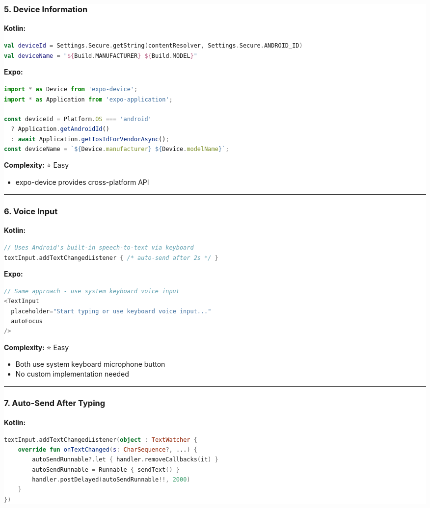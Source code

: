 
### 5. Device Information

**Kotlin:**
```kotlin
val deviceId = Settings.Secure.getString(contentResolver, Settings.Secure.ANDROID_ID)
val deviceName = "${Build.MANUFACTURER} ${Build.MODEL}"
```

**Expo:**
```typescript
import * as Device from 'expo-device';
import * as Application from 'expo-application';

const deviceId = Platform.OS === 'android'
  ? Application.getAndroidId()
  : await Application.getIosIdForVendorAsync();
const deviceName = `${Device.manufacturer} ${Device.modelName}`;
```

**Complexity:** ⭐ Easy
- expo-device provides cross-platform API

---

### 6. Voice Input

**Kotlin:**
```kotlin
// Uses Android's built-in speech-to-text via keyboard
textInput.addTextChangedListener { /* auto-send after 2s */ }
```

**Expo:**
```typescript
// Same approach - use system keyboard voice input
<TextInput
  placeholder="Start typing or use keyboard voice input..."
  autoFocus
/>
```

**Complexity:** ⭐ Easy
- Both use system keyboard microphone button
- No custom implementation needed

---

### 7. Auto-Send After Typing

**Kotlin:**
```kotlin
textInput.addTextChangedListener(object : TextWatcher {
    override fun onTextChanged(s: CharSequence?, ...) {
        autoSendRunnable?.let { handler.removeCallbacks(it) }
        autoSendRunnable = Runnable { sendText() }
        handler.postDelayed(autoSendRunnable!!, 2000)
    }
})
```
